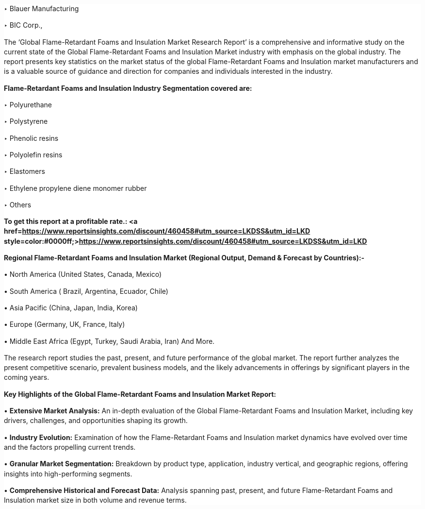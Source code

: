 ‣ Blauer Manufacturing

‣ BIC Corp.,

The ‘Global Flame-Retardant Foams and Insulation Market Research Report’ is a comprehensive and informative study on the current state of the Global Flame-Retardant Foams and Insulation Market industry with emphasis on the global industry. The report presents key statistics on the market status of the global Flame-Retardant Foams and Insulation market manufacturers and is a valuable source of guidance and direction for companies and individuals interested in the industry.

<strong>Flame-Retardant Foams and Insulation Industry Segmentation covered are:</strong>

‣ Polyurethane

‣ Polystyrene

‣ Phenolic resins

‣ Polyolefin resins

‣ Elastomers

‣ Ethylene propylene diene monomer rubber

‣ Others

<strong>To get this report at a profitable rate.: <a href=https://www.reportsinsights.com/discount/460458#utm_source=LKDSS&utm_id=LKD style=color:#0000ff;>https://www.reportsinsights.com/discount/460458#utm_source=LKDSS&utm_id=LKD</a></strong></font>

<strong>Regional Flame-Retardant Foams and Insulation Market (Regional Output, Demand &amp; Forecast by Countries):-</strong>

• North America (United States, Canada, Mexico)

• South America ( Brazil, Argentina, Ecuador, Chile)

• Asia Pacific (China, Japan, India, Korea)

• Europe (Germany, UK, France, Italy)

• Middle East Africa (Egypt, Turkey, Saudi Arabia, Iran) And More.

The research report studies the past, present, and future performance of the global market. The report further analyzes the present competitive scenario, prevalent business models, and the likely advancements in offerings by significant players in the coming years.

<strong>Key Highlights of the Global Flame-Retardant Foams and Insulation Market Report:</strong>

• <strong>Extensive Market Analysis:</strong> An in-depth evaluation of the Global Flame-Retardant Foams and Insulation Market, including key drivers, challenges, and opportunities shaping its growth.

• <strong>Industry Evolution:</strong> Examination of how the Flame-Retardant Foams and Insulation market dynamics have evolved over time and the factors propelling current trends.

• <strong>Granular Market Segmentation:</strong> Breakdown by product type, application, industry vertical, and geographic regions, offering insights into high-performing segments.

• <strong>Comprehensive Historical and Forecast Data:</strong> Analysis spanning past, present, and future Flame-Retardant Foams and Insulation market size in both volume and revenue terms.

